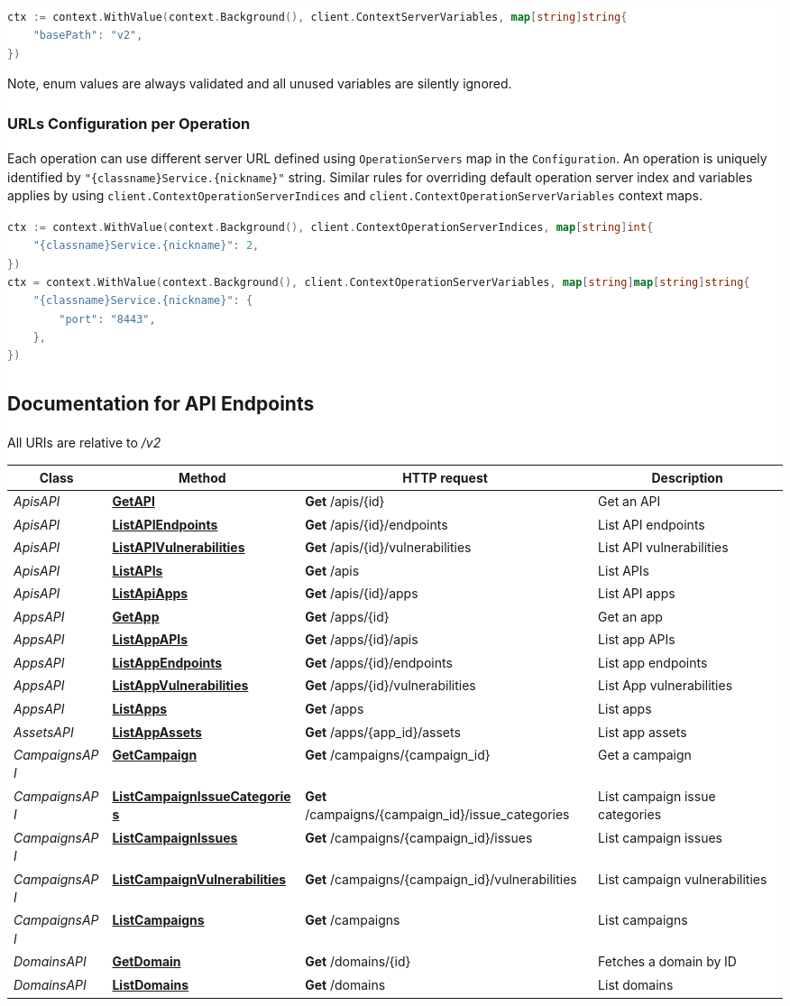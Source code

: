 ```go
ctx := context.WithValue(context.Background(), client.ContextServerVariables, map[string]string{
	"basePath": "v2",
})
```

Note, enum values are always validated and all unused variables are silently ignored.

### URLs Configuration per Operation

Each operation can use different server URL defined using `OperationServers` map in the `Configuration`.
An operation is uniquely identified by `"{classname}Service.{nickname}"` string.
Similar rules for overriding default operation server index and variables applies by using `client.ContextOperationServerIndices` and `client.ContextOperationServerVariables` context maps.

```go
ctx := context.WithValue(context.Background(), client.ContextOperationServerIndices, map[string]int{
	"{classname}Service.{nickname}": 2,
})
ctx = context.WithValue(context.Background(), client.ContextOperationServerVariables, map[string]map[string]string{
	"{classname}Service.{nickname}": {
		"port": "8443",
	},
})
```

## Documentation for API Endpoints

All URIs are relative to */v2*

Class | Method | HTTP request | Description
------------ | ------------- | ------------- | -------------
*ApisAPI* | [**GetAPI**](docs/ApisAPI.md#getapi) | **Get** /apis/{id} | Get an API
*ApisAPI* | [**ListAPIEndpoints**](docs/ApisAPI.md#listapiendpoints) | **Get** /apis/{id}/endpoints | List API endpoints
*ApisAPI* | [**ListAPIVulnerabilities**](docs/ApisAPI.md#listapivulnerabilities) | **Get** /apis/{id}/vulnerabilities | List API vulnerabilities
*ApisAPI* | [**ListAPIs**](docs/ApisAPI.md#listapis) | **Get** /apis | List APIs
*ApisAPI* | [**ListApiApps**](docs/ApisAPI.md#listapiapps) | **Get** /apis/{id}/apps | List API apps
*AppsAPI* | [**GetApp**](docs/AppsAPI.md#getapp) | **Get** /apps/{id} | Get an app
*AppsAPI* | [**ListAppAPIs**](docs/AppsAPI.md#listappapis) | **Get** /apps/{id}/apis | List app APIs
*AppsAPI* | [**ListAppEndpoints**](docs/AppsAPI.md#listappendpoints) | **Get** /apps/{id}/endpoints | List app endpoints
*AppsAPI* | [**ListAppVulnerabilities**](docs/AppsAPI.md#listappvulnerabilities) | **Get** /apps/{id}/vulnerabilities | List App vulnerabilities
*AppsAPI* | [**ListApps**](docs/AppsAPI.md#listapps) | **Get** /apps | List apps
*AssetsAPI* | [**ListAppAssets**](docs/AssetsAPI.md#listappassets) | **Get** /apps/{app_id}/assets | List app assets
*CampaignsAPI* | [**GetCampaign**](docs/CampaignsAPI.md#getcampaign) | **Get** /campaigns/{campaign_id} | Get a campaign
*CampaignsAPI* | [**ListCampaignIssueCategories**](docs/CampaignsAPI.md#listcampaignissuecategories) | **Get** /campaigns/{campaign_id}/issue_categories | List campaign issue categories
*CampaignsAPI* | [**ListCampaignIssues**](docs/CampaignsAPI.md#listcampaignissues) | **Get** /campaigns/{campaign_id}/issues | List campaign issues
*CampaignsAPI* | [**ListCampaignVulnerabilities**](docs/CampaignsAPI.md#listcampaignvulnerabilities) | **Get** /campaigns/{campaign_id}/vulnerabilities | List campaign vulnerabilities
*CampaignsAPI* | [**ListCampaigns**](docs/CampaignsAPI.md#listcampaigns) | **Get** /campaigns | List campaigns
*DomainsAPI* | [**GetDomain**](docs/DomainsAPI.md#getdomain) | **Get** /domains/{id} | Fetches a domain by ID
*DomainsAPI* | [**ListDomains**](docs/DomainsAPI.md#listdomains) | **Get** /domains | List domains